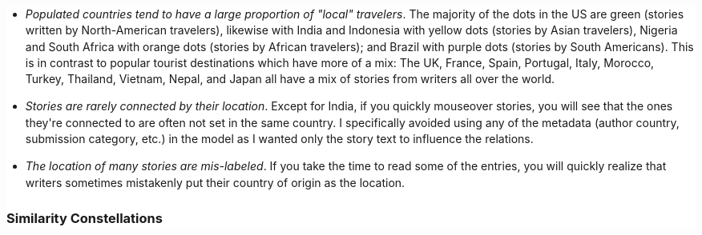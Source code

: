 * *Populated countries tend to have a large proportion of "local" travelers*. The majority of the dots in the US are green (stories written by North-American travelers), likewise with India and Indonesia with yellow dots (stories by Asian travelers), Nigeria and South Africa with orange dots (stories by African travelers); and Brazil with purple dots (stories by South Americans). This is in contrast to popular tourist destinations which have more of a mix: The UK, France, Spain, Portugal, Italy, Morocco, Turkey, Thailand, Vietnam, Nepal, and Japan all have a mix of stories from writers all over the world. 

* *Stories are rarely connected by their location*. Except for India, if you quickly mouseover stories, you will see that the ones they're connected to are often not set in the same country. I specifically avoided using any of the metadata (author country, submission category, etc.) in the model as I wanted only the story text to influence the relations.

* *The location of many stories are mis-labeled*. If you take the time to read some of the entries, you will quickly realize that writers sometimes mistakenly put their country of origin as the location.


### Similarity Constellations

<video id="cluster4x" playsinline autoplay muted style="width: 55vw">
  <source src="/assets/img/projects/nomadStories/cluster4x.mp4" type="video/mp4">
  <img src="/assets/img/projects/nomadStories/cluster.png" title="Your browser does not support the <video> tag"></img>
</video>
<script>
document.getElementById('cluster4x').addEventListener('ended',myHandler,false);
function myHandler(e) {
    setTimeout(function(){
        document.getElementById('cluster4x').play();
    }, 2000);
}
</script>
